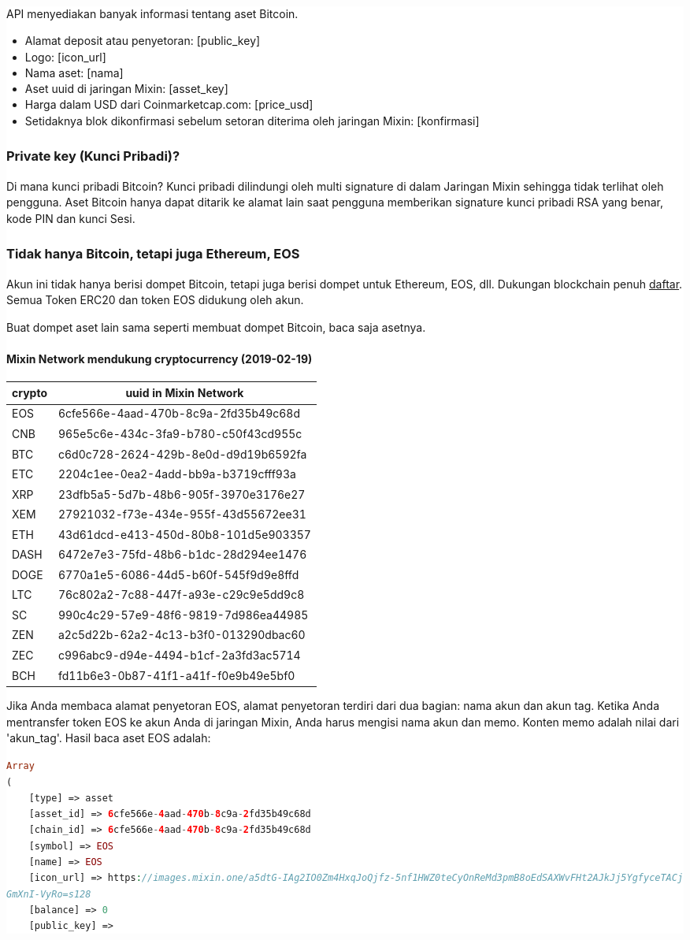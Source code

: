 
API menyediakan banyak informasi tentang aset Bitcoin.
* Alamat deposit atau penyetoran: [public_key]
* Logo: [icon_url]
* Nama aset: [nama]
* Aset uuid di jaringan Mixin: [asset_key]
* Harga dalam USD dari Coinmarketcap.com: [price_usd]
* Setidaknya blok dikonfirmasi sebelum setoran diterima oleh jaringan Mixin: [konfirmasi]


### Private key (Kunci Pribadi)?
Di mana kunci pribadi Bitcoin? Kunci pribadi dilindungi oleh multi signature di dalam Jaringan Mixin sehingga tidak terlihat oleh pengguna. Aset Bitcoin hanya dapat ditarik ke alamat lain saat pengguna memberikan signature kunci pribadi RSA yang benar, kode PIN dan kunci Sesi.
### Tidak hanya Bitcoin, tetapi juga Ethereum, EOS
Akun ini tidak hanya berisi dompet Bitcoin, tetapi juga berisi dompet untuk Ethereum, EOS, dll. Dukungan blockchain penuh [daftar](https://mixin.one/network/chains). Semua Token ERC20 dan token EOS didukung oleh akun.

Buat dompet aset lain sama seperti membuat dompet Bitcoin, baca saja asetnya.
#### Mixin Network mendukung cryptocurrency (2019-02-19)

|crypto |uuid in Mixin Network
|---|---
|EOS|6cfe566e-4aad-470b-8c9a-2fd35b49c68d
|CNB|965e5c6e-434c-3fa9-b780-c50f43cd955c
|BTC|c6d0c728-2624-429b-8e0d-d9d19b6592fa
|ETC|2204c1ee-0ea2-4add-bb9a-b3719cfff93a
|XRP|23dfb5a5-5d7b-48b6-905f-3970e3176e27
|XEM|27921032-f73e-434e-955f-43d55672ee31
|ETH|43d61dcd-e413-450d-80b8-101d5e903357
|DASH|6472e7e3-75fd-48b6-b1dc-28d294ee1476
|DOGE|6770a1e5-6086-44d5-b60f-545f9d9e8ffd
|LTC|76c802a2-7c88-447f-a93e-c29c9e5dd9c8
|SC|990c4c29-57e9-48f6-9819-7d986ea44985
|ZEN|a2c5d22b-62a2-4c13-b3f0-013290dbac60
|ZEC|c996abc9-d94e-4494-b1cf-2a3fd3ac5714
|BCH|fd11b6e3-0b87-41f1-a41f-f0e9b49e5bf0

Jika Anda membaca alamat penyetoran EOS, alamat penyetoran terdiri dari dua bagian: nama akun dan akun tag. Ketika Anda mentransfer token EOS ke akun Anda di jaringan Mixin, Anda harus mengisi nama akun dan memo. Konten memo adalah nilai dari 'akun_tag'.
Hasil baca aset EOS adalah:
```php
Array
(
    [type] => asset
    [asset_id] => 6cfe566e-4aad-470b-8c9a-2fd35b49c68d
    [chain_id] => 6cfe566e-4aad-470b-8c9a-2fd35b49c68d
    [symbol] => EOS
    [name] => EOS
    [icon_url] => https://images.mixin.one/a5dtG-IAg2IO0Zm4HxqJoQjfz-5nf1HWZ0teCyOnReMd3pmB8oEdSAXWvFHt2AJkJj5YgfyceTACjGmXnI-VyRo=s128
    [balance] => 0
    [public_key] =>
```